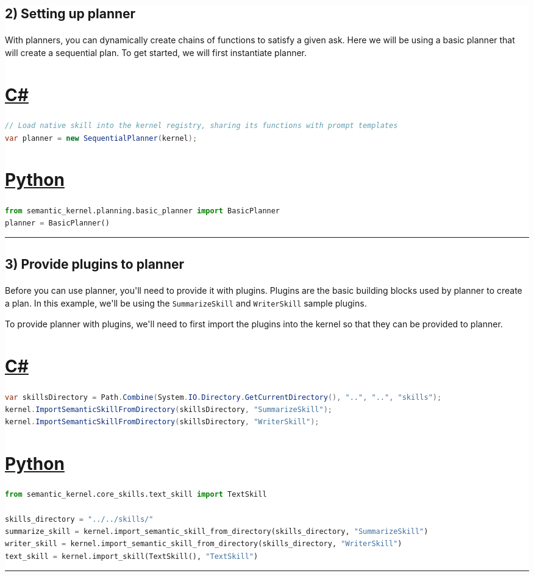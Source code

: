 

## 2) Setting up planner
With planners, you can dynamically create chains of functions to satisfy a given ask. Here we will be using a basic planner that will create a sequential plan. To get started, we will first instantiate planner.

# [C#](#tab/Csharp)

```csharp
// Load native skill into the kernel registry, sharing its functions with prompt templates
var planner = new SequentialPlanner(kernel);
```


# [Python](#tab/python)

```python
from semantic_kernel.planning.basic_planner import BasicPlanner
planner = BasicPlanner()
```

---

## 3) Provide plugins to planner
Before you can use planner, you'll need to provide it with plugins. Plugins are the basic building blocks used by planner to create a plan. In this example, we'll be using the `SummarizeSkill` and `WriterSkill` sample plugins.

To provide planner with plugins, we'll need to first import the plugins into the kernel so that they can be provided to planner.

# [C#](#tab/Csharp)

```csharp
var skillsDirectory = Path.Combine(System.IO.Directory.GetCurrentDirectory(), "..", "..", "skills");
kernel.ImportSemanticSkillFromDirectory(skillsDirectory, "SummarizeSkill");
kernel.ImportSemanticSkillFromDirectory(skillsDirectory, "WriterSkill");
```


# [Python](#tab/python)

```python
from semantic_kernel.core_skills.text_skill import TextSkill

skills_directory = "../../skills/"
summarize_skill = kernel.import_semantic_skill_from_directory(skills_directory, "SummarizeSkill")
writer_skill = kernel.import_semantic_skill_from_directory(skills_directory, "WriterSkill")
text_skill = kernel.import_skill(TextSkill(), "TextSkill")
```

---